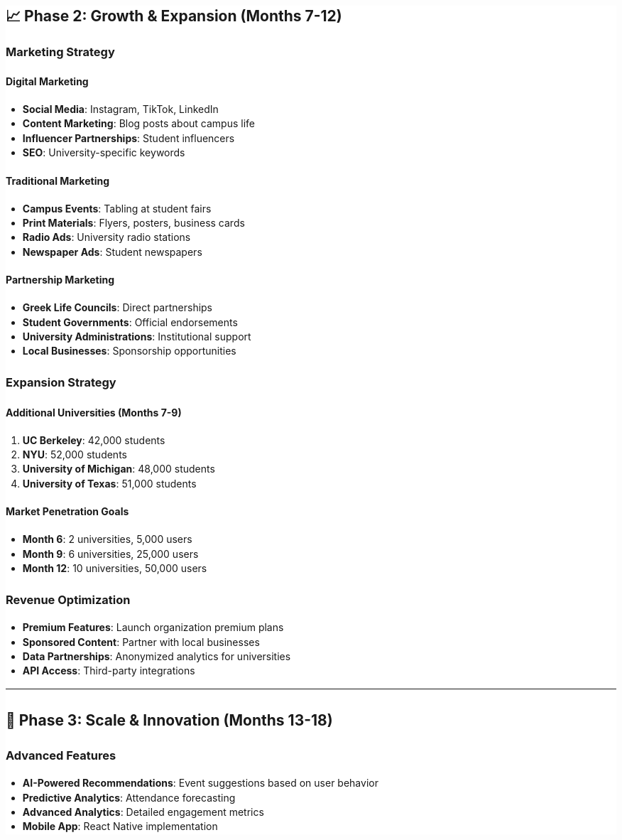 
## 📈 Phase 2: Growth & Expansion (Months 7-12)

### Marketing Strategy

#### Digital Marketing
- **Social Media**: Instagram, TikTok, LinkedIn
- **Content Marketing**: Blog posts about campus life
- **Influencer Partnerships**: Student influencers
- **SEO**: University-specific keywords

#### Traditional Marketing
- **Campus Events**: Tabling at student fairs
- **Print Materials**: Flyers, posters, business cards
- **Radio Ads**: University radio stations
- **Newspaper Ads**: Student newspapers

#### Partnership Marketing
- **Greek Life Councils**: Direct partnerships
- **Student Governments**: Official endorsements
- **University Administrations**: Institutional support
- **Local Businesses**: Sponsorship opportunities

### Expansion Strategy

#### Additional Universities (Months 7-9)
1. **UC Berkeley**: 42,000 students
2. **NYU**: 52,000 students
3. **University of Michigan**: 48,000 students
4. **University of Texas**: 51,000 students

#### Market Penetration Goals
- **Month 6**: 2 universities, 5,000 users
- **Month 9**: 6 universities, 25,000 users
- **Month 12**: 10 universities, 50,000 users

### Revenue Optimization
- **Premium Features**: Launch organization premium plans
- **Sponsored Content**: Partner with local businesses
- **Data Partnerships**: Anonymized analytics for universities
- **API Access**: Third-party integrations

---

## 🌟 Phase 3: Scale & Innovation (Months 13-18)

### Advanced Features
- **AI-Powered Recommendations**: Event suggestions based on user behavior
- **Predictive Analytics**: Attendance forecasting
- **Advanced Analytics**: Detailed engagement metrics
- **Mobile App**: React Native implementation
